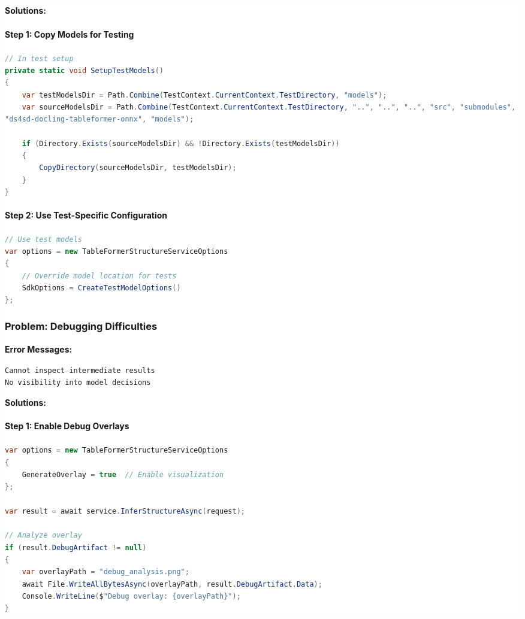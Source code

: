 **Solutions:**

#### Step 1: Copy Models for Testing
```csharp
// In test setup
private static void SetupTestModels()
{
    var testModelsDir = Path.Combine(TestContext.CurrentContext.TestDirectory, "models");
    var sourceModelsDir = Path.Combine(TestContext.CurrentContext.TestDirectory, "..", "..", "..", "src", "submodules", "ds4sd-docling-tableformer-onnx", "models");

    if (Directory.Exists(sourceModelsDir) && !Directory.Exists(testModelsDir))
    {
        CopyDirectory(sourceModelsDir, testModelsDir);
    }
}
```

#### Step 2: Use Test-Specific Configuration
```csharp
// Use test models
var options = new TableFormerStructureServiceOptions
{
    // Override model location for tests
    SdkOptions = CreateTestModelOptions()
};
```

### Problem: Debugging Difficulties

**Error Messages:**
```
Cannot inspect intermediate results
No visibility into model decisions
```

**Solutions:**

#### Step 1: Enable Debug Overlays
```csharp
var options = new TableFormerStructureServiceOptions
{
    GenerateOverlay = true  // Enable visualization
};

var result = await service.InferStructureAsync(request);

// Analyze overlay
if (result.DebugArtifact != null)
{
    var overlayPath = "debug_analysis.png";
    await File.WriteAllBytesAsync(overlayPath, result.DebugArtifact.Data);
    Console.WriteLine($"Debug overlay: {overlayPath}");
}
```
